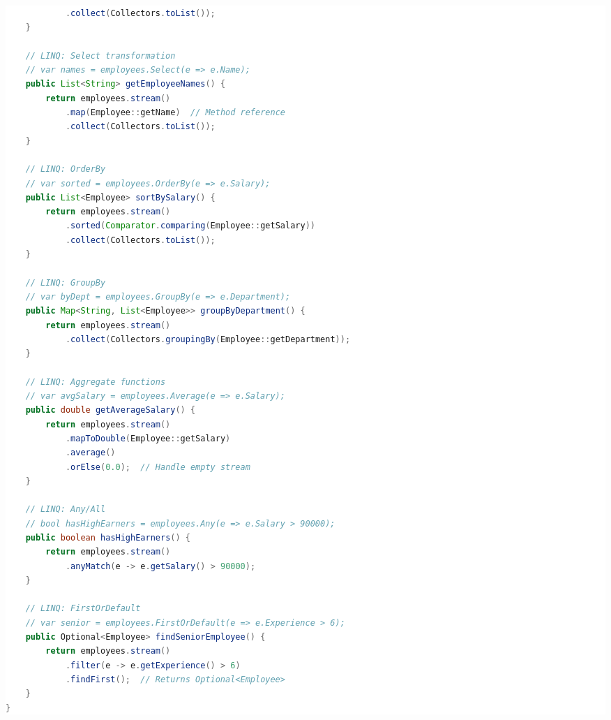 ```java
            .collect(Collectors.toList());
    }
    
    // LINQ: Select transformation
    // var names = employees.Select(e => e.Name);
    public List<String> getEmployeeNames() {
        return employees.stream()
            .map(Employee::getName)  // Method reference
            .collect(Collectors.toList());
    }
    
    // LINQ: OrderBy
    // var sorted = employees.OrderBy(e => e.Salary);
    public List<Employee> sortBySalary() {
        return employees.stream()
            .sorted(Comparator.comparing(Employee::getSalary))
            .collect(Collectors.toList());
    }
    
    // LINQ: GroupBy
    // var byDept = employees.GroupBy(e => e.Department);
    public Map<String, List<Employee>> groupByDepartment() {
        return employees.stream()
            .collect(Collectors.groupingBy(Employee::getDepartment));
    }
    
    // LINQ: Aggregate functions
    // var avgSalary = employees.Average(e => e.Salary);
    public double getAverageSalary() {
        return employees.stream()
            .mapToDouble(Employee::getSalary)
            .average()
            .orElse(0.0);  // Handle empty stream
    }
    
    // LINQ: Any/All
    // bool hasHighEarners = employees.Any(e => e.Salary > 90000);
    public boolean hasHighEarners() {
        return employees.stream()
            .anyMatch(e -> e.getSalary() > 90000);
    }
    
    // LINQ: FirstOrDefault
    // var senior = employees.FirstOrDefault(e => e.Experience > 6);
    public Optional<Employee> findSeniorEmployee() {
        return employees.stream()
            .filter(e -> e.getExperience() > 6)
            .findFirst();  // Returns Optional<Employee>
    }
}
```
